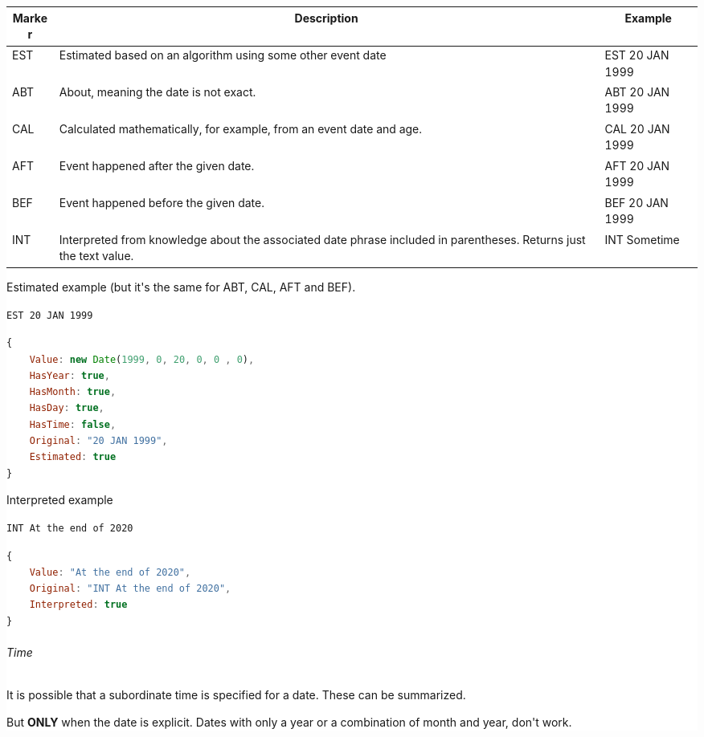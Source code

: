 | Marker | Description                                                                                                       | Example         |
| ------ | ----------------------------------------------------------------------------------------------------------------- | --------------- |
| EST    | Estimated based on an algorithm using some other event date                                                       | EST 20 JAN 1999 |
| ABT    | About, meaning the date is not exact.                                                                             | ABT 20 JAN 1999 |
| CAL    | Calculated mathematically, for example, from an event date and age.                                               | CAL 20 JAN 1999 |
| AFT    | Event happened after the given date.                                                                              | AFT 20 JAN 1999 |
| BEF    | Event happened before the given date.                                                                             | BEF 20 JAN 1999 |
| INT    | Interpreted from knowledge about the associated date phrase included in parentheses. Returns just the text value. | INT Sometime    |

Estimated example (but it's the same for ABT, CAL, AFT and BEF).

```
EST 20 JAN 1999
```

```js
{
    Value: new Date(1999, 0, 20, 0, 0 , 0),
    HasYear: true,
    HasMonth: true,
    HasDay: true,
    HasTime: false,
    Original: "20 JAN 1999",
    Estimated: true
}
```

Interpreted example

```
INT At the end of 2020
```

```js
{
    Value: "At the end of 2020",
    Original: "INT At the end of 2020",
    Interpreted: true
}
```

###### Time

It is possible that a subordinate time is specified for a date. These can be summarized.

But **ONLY** when the date is explicit. Dates with only a year or a combination of month and year, don't work.
